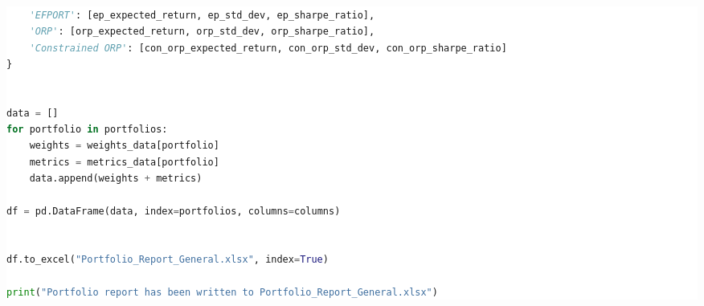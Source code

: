 ```python
    'EFPORT': [ep_expected_return, ep_std_dev, ep_sharpe_ratio],
    'ORP': [orp_expected_return, orp_std_dev, orp_sharpe_ratio],
    'Constrained ORP': [con_orp_expected_return, con_orp_std_dev, con_orp_sharpe_ratio]
}


data = []
for portfolio in portfolios:
    weights = weights_data[portfolio]  
    metrics = metrics_data[portfolio]  
    data.append(weights + metrics)     

df = pd.DataFrame(data, index=portfolios, columns=columns)


df.to_excel("Portfolio_Report_General.xlsx", index=True)

print("Portfolio report has been written to Portfolio_Report_General.xlsx")

```